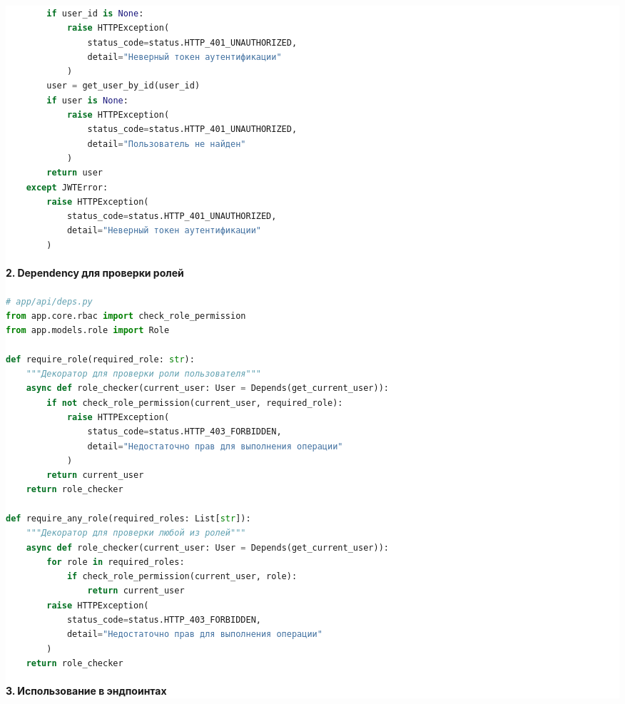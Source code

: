 ```python
        if user_id is None:
            raise HTTPException(
                status_code=status.HTTP_401_UNAUTHORIZED,
                detail="Неверный токен аутентификации"
            )
        user = get_user_by_id(user_id)
        if user is None:
            raise HTTPException(
                status_code=status.HTTP_401_UNAUTHORIZED,
                detail="Пользователь не найден"
            )
        return user
    except JWTError:
        raise HTTPException(
            status_code=status.HTTP_401_UNAUTHORIZED,
            detail="Неверный токен аутентификации"
        )
```

#### 2. Dependency для проверки ролей

```python
# app/api/deps.py
from app.core.rbac import check_role_permission
from app.models.role import Role

def require_role(required_role: str):
    """Декоратор для проверки роли пользователя"""
    async def role_checker(current_user: User = Depends(get_current_user)):
        if not check_role_permission(current_user, required_role):
            raise HTTPException(
                status_code=status.HTTP_403_FORBIDDEN,
                detail="Недостаточно прав для выполнения операции"
            )
        return current_user
    return role_checker

def require_any_role(required_roles: List[str]):
    """Декоратор для проверки любой из ролей"""
    async def role_checker(current_user: User = Depends(get_current_user)):
        for role in required_roles:
            if check_role_permission(current_user, role):
                return current_user
        raise HTTPException(
            status_code=status.HTTP_403_FORBIDDEN,
            detail="Недостаточно прав для выполнения операции"
        )
    return role_checker
```

#### 3. Использование в эндпоинтах
